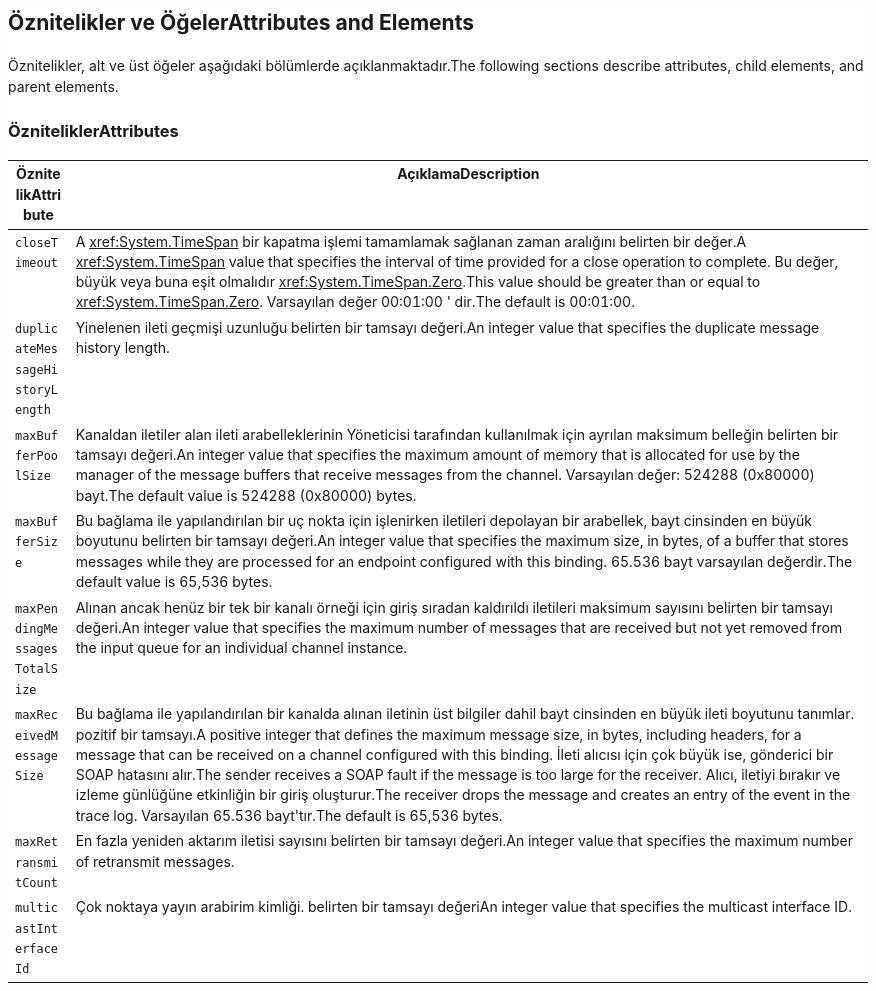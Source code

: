 ## <a name="attributes-and-elements"></a><span data-ttu-id="1fcce-108">Öznitelikler ve Öğeler</span><span class="sxs-lookup"><span data-stu-id="1fcce-108">Attributes and Elements</span></span>  
 <span data-ttu-id="1fcce-109">Öznitelikler, alt ve üst öğeler aşağıdaki bölümlerde açıklanmaktadır.</span><span class="sxs-lookup"><span data-stu-id="1fcce-109">The following sections describe attributes, child elements, and parent elements.</span></span>  
  
### <a name="attributes"></a><span data-ttu-id="1fcce-110">Öznitelikler</span><span class="sxs-lookup"><span data-stu-id="1fcce-110">Attributes</span></span>  
  
|<span data-ttu-id="1fcce-111">Öznitelik</span><span class="sxs-lookup"><span data-stu-id="1fcce-111">Attribute</span></span>|<span data-ttu-id="1fcce-112">Açıklama</span><span class="sxs-lookup"><span data-stu-id="1fcce-112">Description</span></span>|  
|---------------|-----------------|  
|`closeTimeout`|<span data-ttu-id="1fcce-113">A <xref:System.TimeSpan> bir kapatma işlemi tamamlamak sağlanan zaman aralığını belirten bir değer.</span><span class="sxs-lookup"><span data-stu-id="1fcce-113">A <xref:System.TimeSpan> value that specifies the interval of time provided for a close operation to complete.</span></span> <span data-ttu-id="1fcce-114">Bu değer, büyük veya buna eşit olmalıdır <xref:System.TimeSpan.Zero>.</span><span class="sxs-lookup"><span data-stu-id="1fcce-114">This value should be greater than or equal to <xref:System.TimeSpan.Zero>.</span></span> <span data-ttu-id="1fcce-115">Varsayılan değer 00:01:00 ' dir.</span><span class="sxs-lookup"><span data-stu-id="1fcce-115">The default is 00:01:00.</span></span>|  
|`duplicateMessageHistoryLength`|<span data-ttu-id="1fcce-116">Yinelenen ileti geçmişi uzunluğu belirten bir tamsayı değeri.</span><span class="sxs-lookup"><span data-stu-id="1fcce-116">An integer value that specifies the duplicate message history length.</span></span>|  
|`maxBufferPoolSize`|<span data-ttu-id="1fcce-117">Kanaldan iletiler alan ileti arabelleklerinin Yöneticisi tarafından kullanılmak için ayrılan maksimum belleğin belirten bir tamsayı değeri.</span><span class="sxs-lookup"><span data-stu-id="1fcce-117">An integer value that specifies the maximum amount of memory that is allocated for use by the manager of the message buffers that receive messages from the channel.</span></span> <span data-ttu-id="1fcce-118">Varsayılan değer: 524288 (0x80000) bayt.</span><span class="sxs-lookup"><span data-stu-id="1fcce-118">The default value is 524288 (0x80000) bytes.</span></span>|  
|`maxBufferSize`|<span data-ttu-id="1fcce-119">Bu bağlama ile yapılandırılan bir uç nokta için işlenirken iletileri depolayan bir arabellek, bayt cinsinden en büyük boyutunu belirten bir tamsayı değeri.</span><span class="sxs-lookup"><span data-stu-id="1fcce-119">An integer value that specifies the maximum size, in bytes, of a buffer that stores messages while they are processed for an endpoint configured with this binding.</span></span> <span data-ttu-id="1fcce-120">65.536 bayt varsayılan değerdir.</span><span class="sxs-lookup"><span data-stu-id="1fcce-120">The default value is 65,536 bytes.</span></span>|  
|`maxPendingMessagesTotalSize`|<span data-ttu-id="1fcce-121">Alınan ancak henüz bir tek bir kanalı örneği için giriş sıradan kaldırıldı iletileri maksimum sayısını belirten bir tamsayı değeri.</span><span class="sxs-lookup"><span data-stu-id="1fcce-121">An integer value that specifies the maximum number of messages that are received but not yet removed from the input queue for an individual channel instance.</span></span>|  
|`maxReceivedMessageSize`|<span data-ttu-id="1fcce-122">Bu bağlama ile yapılandırılan bir kanalda alınan iletinin üst bilgiler dahil bayt cinsinden en büyük ileti boyutunu tanımlar. pozitif bir tamsayı.</span><span class="sxs-lookup"><span data-stu-id="1fcce-122">A positive integer that defines the maximum message size, in bytes, including headers, for a message that can be received on a channel configured with this binding.</span></span> <span data-ttu-id="1fcce-123">İleti alıcısı için çok büyük ise, gönderici bir SOAP hatasını alır.</span><span class="sxs-lookup"><span data-stu-id="1fcce-123">The sender receives a SOAP fault if the message is too large for the receiver.</span></span> <span data-ttu-id="1fcce-124">Alıcı, iletiyi bırakır ve izleme günlüğüne etkinliğin bir giriş oluşturur.</span><span class="sxs-lookup"><span data-stu-id="1fcce-124">The receiver drops the message and creates an entry of the event in the trace log.</span></span> <span data-ttu-id="1fcce-125">Varsayılan 65.536 bayt'tır.</span><span class="sxs-lookup"><span data-stu-id="1fcce-125">The default is 65,536 bytes.</span></span>|  
|`maxRetransmitCount`|<span data-ttu-id="1fcce-126">En fazla yeniden aktarım iletisi sayısını belirten bir tamsayı değeri.</span><span class="sxs-lookup"><span data-stu-id="1fcce-126">An integer value that specifies the maximum number of retransmit messages.</span></span>|  
|`multicastInterfaceId`|<span data-ttu-id="1fcce-127">Çok noktaya yayın arabirim kimliği. belirten bir tamsayı değeri</span><span class="sxs-lookup"><span data-stu-id="1fcce-127">An integer value that specifies the multicast interface ID.</span></span>|  